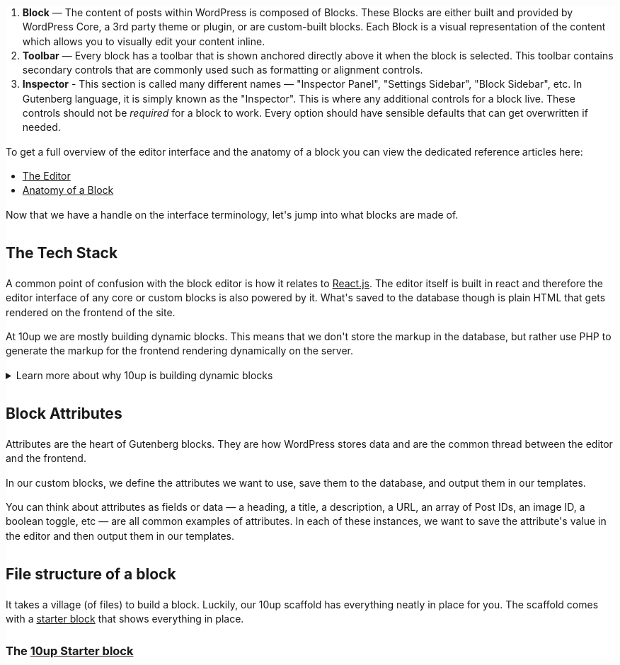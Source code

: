 1. **Block** — The content of posts within WordPress is composed of Blocks. These Blocks are either built and provided by WordPress Core, a 3rd party theme or plugin, or are custom-built blocks. Each Block is a visual representation of the content which allows you to visually edit your content inline.
2. **Toolbar** — Every block has a toolbar that is shown anchored directly above it when the block is selected. This toolbar contains secondary controls that are commonly used such as formatting or alignment controls.
3. **Inspector** - This section is called many different names — "Inspector Panel", "Settings Sidebar", "Block Sidebar", etc. In Gutenberg language, it is simply known as the "Inspector". This is where any additional controls for a block live. These controls should not be _required_ for a block to work. Every option should have sensible defaults that can get overwritten if needed.

To get a full overview of the editor interface and the anatomy of a block you can view the dedicated reference articles here:

- [The Editor](../reference/Fundamentals/the-editor)
- [Anatomy of a Block](../reference/Fundamentals/a-block)

Now that we have a handle on the interface terminology, let's jump into what blocks are made of.

## The Tech Stack

A common point of confusion with the block editor is how it relates to [React.js](https://reactjs.org). The editor itself is built in react and therefore the editor interface of any core or custom blocks is also powered by it. What's saved to the database though is plain HTML that gets rendered on the frontend of the site.

At 10up we are mostly building dynamic blocks. This means that we don't store the markup in the database, but rather use PHP to generate the markup for the frontend rendering dynamically on the server.

<details><summary>Learn more about why 10up is building dynamic blocks</summary></details>

## Block Attributes

Attributes are the heart of Gutenberg blocks. They are how WordPress stores data and are the common thread between the editor and the frontend.

In our custom blocks, we define the attributes we want to use, save them to the database, and output them in our templates.

You can think about attributes as fields or data — a heading, a title, a description, a URL, an array of Post IDs, an image ID, a boolean toggle, etc — are all common examples of attributes. In each of these instances, we want to save the attribute's value in the editor and then output them in our templates.

## File structure of a block

It takes a village (of files) to build a block. Luckily, our 10up scaffold has everything neatly in place for you. The scaffold comes with a [starter block](https://github.com/10up/wp-scaffold/tree/trunk/themes/10up-theme/includes/blocks/example-block)
 that shows everything in place.

### The [10up Starter block](https://github.com/10up/wp-scaffold/tree/trunk/themes/10up-theme/includes/blocks/example-block)
